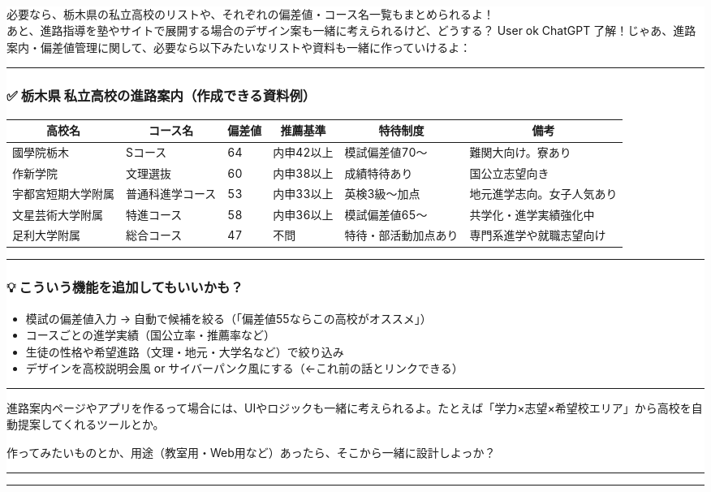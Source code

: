 
必要なら、栃木県の私立高校のリストや、それぞれの偏差値・コース名一覧もまとめられるよ！  
あと、進路指導を塾やサイトで展開する場合のデザイン案も一緒に考えられるけど、どうする？
User
ok
ChatGPT
了解！じゃあ、進路案内・偏差値管理に関して、必要なら以下みたいなリストや資料も一緒に作っていけるよ：

---

### ✅ 栃木県 私立高校の進路案内（作成できる資料例）

| 高校名         | コース名           | 偏差値 | 推薦基準       | 特待制度           | 備考                     |
|----------------|--------------------|--------|----------------|--------------------|--------------------------|
| 國學院栃木     | Sコース            | 64     | 内申42以上     | 模試偏差値70～     | 難関大向け。寮あり       |
| 作新学院       | 文理選抜           | 60     | 内申38以上     | 成績特待あり       | 国公立志望向き           |
| 宇都宮短期大学附属 | 普通科進学コース     | 53     | 内申33以上     | 英検3級～加点      | 地元進学志向。女子人気あり |
| 文星芸術大学附属 | 特進コース         | 58     | 内申36以上     | 模試偏差値65～     | 共学化・進学実績強化中     |
| 足利大学附属   | 総合コース         | 47     | 不問           | 特待・部活動加点あり | 専門系進学や就職志望向け |

---

### 💡 こういう機能を追加してもいいかも？

- 模試の偏差値入力 → 自動で候補を絞る（「偏差値55ならこの高校がオススメ」）
- コースごとの進学実績（国公立率・推薦率など）
- 生徒の性格や希望進路（文理・地元・大学名など）で絞り込み
- デザインを高校説明会風 or サイバーパンク風にする（←これ前の話とリンクできる）

---

進路案内ページやアプリを作るって場合には、UIやロジックも一緒に考えられるよ。たとえば「学力×志望×希望校エリア」から高校を自動提案してくれるツールとか。

作ってみたいものとか、用途（教室用・Web用など）あったら、そこから一緒に設計しよっか？

---
---
